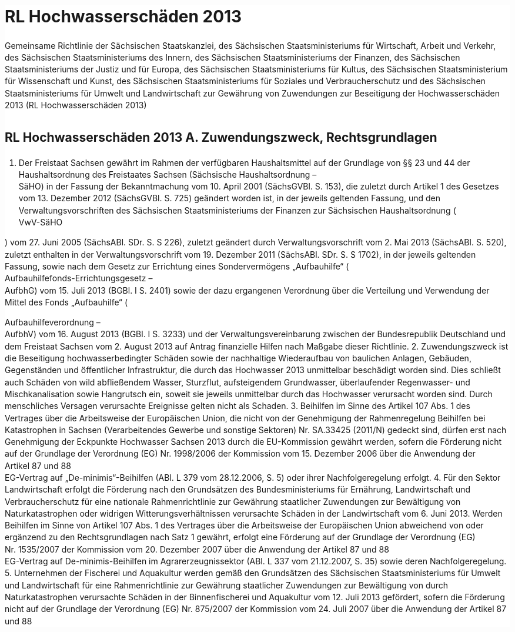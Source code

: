 # RL Hochwasserschäden 2013

Gemeinsame Richtlinie der Sächsischen Staatskanzlei, des Sächsischen Staatsministeriums für Wirtschaft, Arbeit und Verkehr, des Sächsischen Staatsministeriums des Innern, des Sächsischen Staatsministeriums der Finanzen, des Sächsischen Staatsministeriums der Justiz und für Europa, des Sächsischen Staatsministeriums für Kultus, des Sächsischen Staatsministerium für Wissenschaft und Kunst, des Sächsischen Staatsministeriums für Soziales und Verbraucherschutz und des Sächsischen Staatsministeriums für Umwelt und Landwirtschaft zur Gewährung von Zuwendungen zur Beseitigung der Hochwasserschäden 2013 (RL Hochwasserschäden 2013)

## RL Hochwasserschäden 2013 A. Zuwendungszweck, Rechtsgrundlagen

1. Der Freistaat Sachsen gewährt im Rahmen der verfügbaren Haushaltsmittel auf der Grundlage von §§ 23 und 44 der Haushaltsordnung des Freistaates Sachsen (Sächsische Haushaltsordnung –            
          SäHO) in der Fassung der Bekanntmachung vom 10. April 2001 (SächsGVBl. S. 153), die zuletzt durch Artikel 1 des Gesetzes vom 13. Dezember 2012 (SächsGVBl. S. 725) geändert worden ist, in der jeweils geltenden Fassung, und den Verwaltungsvorschriften des Sächsischen Staatsministeriums der Finanzen zur Sächsischen Haushaltsordnung (           
          VwV-SäHO

) vom 27. Juni 2005 (SächsABl. SDr. S. S 226), zuletzt geändert durch Verwaltungsvorschrift vom 2. Mai 2013 (SächsABl. S. 520), zuletzt enthalten in der Verwaltungsvorschrift vom 19. Dezember 2011 (SächsABl. SDr. S. S 1702), in der jeweils geltenden Fassung, sowie nach dem Gesetz zur Errichtung eines Sondervermögens „Aufbauhilfe“ (               
              Aufbauhilfefonds-Errichtungsgesetz
 –                  
                AufbhG) vom 15. Juli 2013 (BGBl. I S. 2401) sowie der dazu ergangenen Verordnung über die Verteilung und Verwendung der Mittel des Fonds „Aufbauhilfe“ (               
              

Aufbauhilfeverordnung
 –                
              AufbhV) vom 16. August 2013 (BGBl. I S. 3233) und der Verwaltungsvereinbarung zwischen der Bundesrepublik Deutschland und dem Freistaat Sachsen vom 2. August 2013 auf Antrag finanzielle Hilfen nach Maßgabe dieser Richtlinie. 2. Zuwendungszweck ist die Beseitigung hochwasserbedingter Schäden sowie der nachhaltige Wiederaufbau von baulichen Anlagen, Gebäuden, Gegenständen und öffentlicher Infrastruktur, die durch das Hochwasser 2013 unmittelbar beschädigt worden sind. Dies schließt auch Schäden von wild abfließendem Wasser, Sturzflut, aufsteigendem Grundwasser, überlaufender Regenwasser- und Mischkanalisation sowie Hangrutsch ein, soweit sie jeweils unmittelbar durch das Hochwasser verursacht worden sind. Durch menschliches Versagen verursachte Ereignisse gelten nicht als Schaden. 3. Beihilfen im Sinne des Artikel 107 Abs. 1 des Vertrages über die Arbeitsweise der Europäischen Union, die nicht von der Genehmigung der Rahmenregelung Beihilfen bei Katastrophen in Sachsen (Verarbeitendes Gewerbe und sonstige Sektoren) Nr. SA.33425 (2011/N) gedeckt sind, dürfen erst nach Genehmigung der Eckpunkte Hochwasser Sachsen 2013 durch die EU-Kommission gewährt werden, sofern die Förderung nicht auf der Grundlage der Verordnung (EG) Nr. 1998/2006 der Kommission vom 15. Dezember 2006 über die Anwendung der Artikel 87 und 88              
            EG-Vertrag auf „De-minimis“-Beihilfen (ABl. L 379 vom 28.12.2006, S. 5) oder ihrer Nachfolgeregelung erfolgt. 4. Für den Sektor Landwirtschaft erfolgt die Förderung nach den Grundsätzen des Bundesministeriums für Ernährung, Landwirtschaft und Verbraucherschutz für eine nationale Rahmenrichtlinie zur Gewährung staatlicher Zuwendungen zur Bewältigung von Naturkatastrophen oder widrigen Witterungsverhältnissen verursachte Schäden in der Landwirtschaft vom 6. Juni 2013. Werden Beihilfen im Sinne von Artikel 107 Abs. 1 des Vertrages über die Arbeitsweise der Europäischen Union abweichend von oder ergänzend zu den Rechtsgrundlagen nach Satz 1 gewährt, erfolgt eine Förderung auf der Grundlage der Verordnung (EG) Nr. 1535/2007 der Kommission vom 20. Dezember 2007 über die Anwendung der Artikel 87 und 88              
            EG-Vertrag auf De-minimis-Beihilfen im Agrarerzeugnissektor (ABl. L 337 vom 21.12.2007, S. 35) sowie deren Nachfolgeregelung. 5. Unternehmen der Fischerei und Aquakultur werden gemäß den Grundsätzen des Sächsischen Staatsministeriums für Umwelt und Landwirtschaft für eine Rahmenrichtlinie zur Gewährung staatlicher Zuwendungen zur Bewältigung von durch Naturkatastrophen verursachte Schäden in der Binnenfischerei und Aquakultur vom 12. Juli 2013 gefördert, sofern die Förderung nicht auf der Grundlage der Verordnung (EG) Nr. 875/2007 der Kommission vom 24. Juli 2007 über die Anwendung der Artikel 87 und 88              